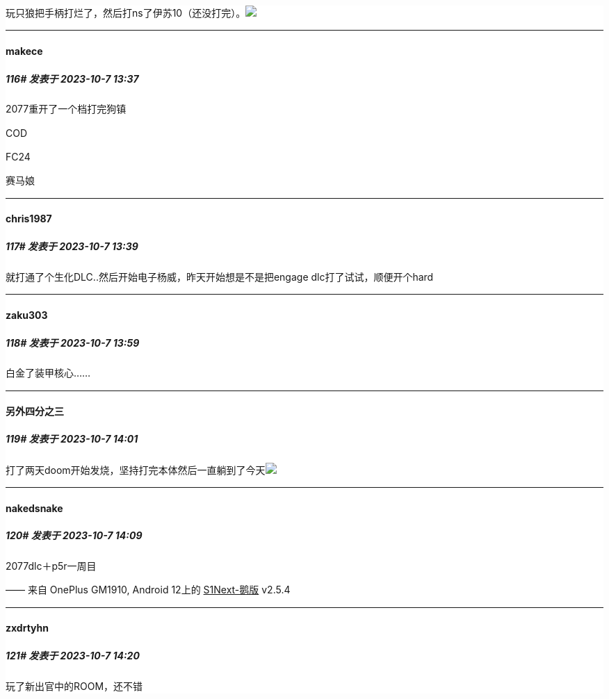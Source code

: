 玩只狼把手柄打烂了，然后打ns了伊苏10（还没打完）。<img src="https://static.saraba1st.com/image/smiley/face2017/068.png" referrerpolicy="no-referrer">


*****

####  makece  
##### 116#       发表于 2023-10-7 13:37

2077重开了一个档打完狗镇

COD

FC24

赛马娘

*****

####  chris1987  
##### 117#       发表于 2023-10-7 13:39

就打通了个生化DLC..然后开始电子杨威，昨天开始想是不是把engage dlc打了试试，顺便开个hard


*****

####  zaku303  
##### 118#       发表于 2023-10-7 13:59

白金了装甲核心……

*****

####  另外四分之三  
##### 119#       发表于 2023-10-7 14:01

打了两天doom开始发烧，坚持打完本体然后一直躺到了今天<img src="https://static.saraba1st.com/image/smiley/face2017/125.png" referrerpolicy="no-referrer">


*****

####  nakedsnake  
##### 120#       发表于 2023-10-7 14:09

2077dlc＋p5r一周目

—— 来自 OnePlus GM1910, Android 12上的 [S1Next-鹅版](https://github.com/ykrank/S1-Next/releases) v2.5.4


*****

####  zxdrtyhn  
##### 121#       发表于 2023-10-7 14:20

玩了新出官中的ROOM，还不错

